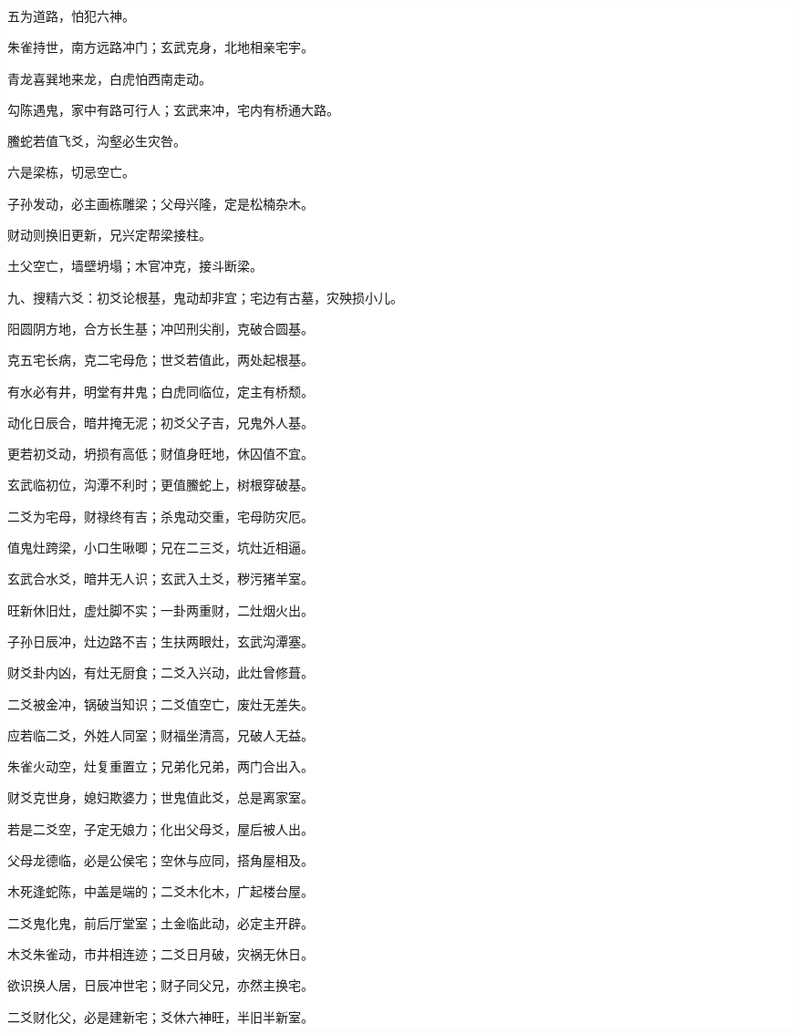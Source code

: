 五为道路，怕犯六神。

朱雀持世，南方远路冲门；玄武克身，北地相亲宅宇。

青龙喜巽地来龙，白虎怕西南走动。

勾陈遇鬼，家中有路可行人；玄武来冲，宅内有桥通大路。

鰧蛇若值飞爻，沟壑必生灾咎。

六是梁栋，切忌空亡。

子孙发动，必主画栋雕梁；父母兴隆，定是松楠杂木。

财动则换旧更新，兄兴定帮梁接柱。

土父空亡，墙壁坍塌；木官冲克，接斗断梁。

九、搜精六爻：初爻论根基，鬼动却非宜；宅边有古墓，灾殃损小儿。

阳圆阴方地，合方长生基；冲凹刑尖削，克破合圆基。

克五宅长病，克二宅母危；世爻若值此，两处起根基。

有水必有井，明堂有井鬼；白虎同临位，定主有桥颓。

动化日辰合，暗井掩无泥；初爻父子吉，兄鬼外人基。

更若初爻动，坍损有高低；财值身旺地，休囚值不宜。

玄武临初位，沟潭不利时；更值鰧蛇上，树根穿破基。

二爻为宅母，财禄终有吉；杀鬼动交重，宅母防灾厄。

值鬼灶跨梁，小口生啾唧；兄在二三爻，坑灶近相逼。

玄武合水爻，暗井无人识；玄武入土爻，秽污猪羊室。

旺新休旧灶，虚灶脚不实；一卦两重财，二灶烟火出。

子孙日辰冲，灶边路不吉；生扶两眼灶，玄武沟潭塞。

财爻卦内凶，有灶无厨食；二爻入兴动，此灶曾修葺。

二爻被金冲，锅破当知识；二爻值空亡，废灶无差失。

应若临二爻，外姓人同室；财福坐清高，兄破人无益。

朱雀火动空，灶复重置立；兄弟化兄弟，两门合出入。

财爻克世身，媳妇欺婆力；世鬼值此爻，总是离家室。

若是二爻空，子定无娘力；化出父母爻，屋后被人出。

父母龙德临，必是公侯宅；空休与应同，搭角屋相及。

木死逢蛇陈，中盖是端的；二爻木化木，广起楼台屋。

二爻鬼化鬼，前后厅堂室；土金临此动，必定主开辟。

木爻朱雀动，市井相连迹；二爻日月破，灾祸无休日。

欲识换人居，日辰冲世宅；财子同父兄，亦然主换宅。

二爻财化父，必是建新宅；爻休六神旺，半旧半新室。
